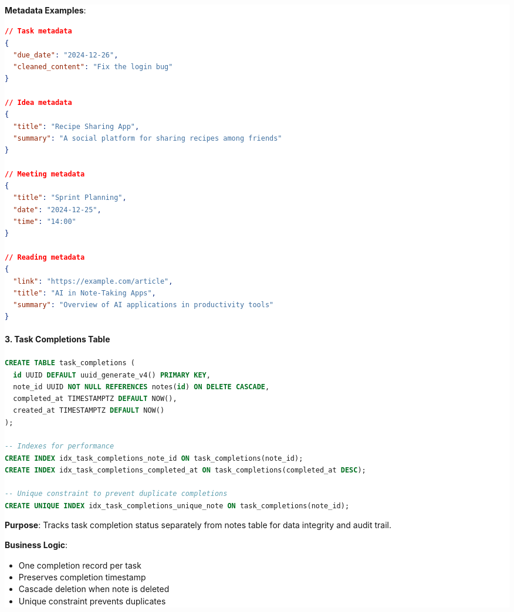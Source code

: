 **Metadata Examples**:
```json
// Task metadata
{
  "due_date": "2024-12-26",
  "cleaned_content": "Fix the login bug"
}

// Idea metadata
{
  "title": "Recipe Sharing App",
  "summary": "A social platform for sharing recipes among friends"
}

// Meeting metadata
{
  "title": "Sprint Planning",
  "date": "2024-12-25",
  "time": "14:00"
}

// Reading metadata
{
  "link": "https://example.com/article",
  "title": "AI in Note-Taking Apps",
  "summary": "Overview of AI applications in productivity tools"
}
```

#### 3. Task Completions Table
```sql
CREATE TABLE task_completions (
  id UUID DEFAULT uuid_generate_v4() PRIMARY KEY,
  note_id UUID NOT NULL REFERENCES notes(id) ON DELETE CASCADE,
  completed_at TIMESTAMPTZ DEFAULT NOW(),
  created_at TIMESTAMPTZ DEFAULT NOW()
);

-- Indexes for performance
CREATE INDEX idx_task_completions_note_id ON task_completions(note_id);
CREATE INDEX idx_task_completions_completed_at ON task_completions(completed_at DESC);

-- Unique constraint to prevent duplicate completions
CREATE UNIQUE INDEX idx_task_completions_unique_note ON task_completions(note_id);
```

**Purpose**: Tracks task completion status separately from notes table for data integrity and audit trail.

**Business Logic**:
- One completion record per task
- Preserves completion timestamp
- Cascade deletion when note is deleted
- Unique constraint prevents duplicates

